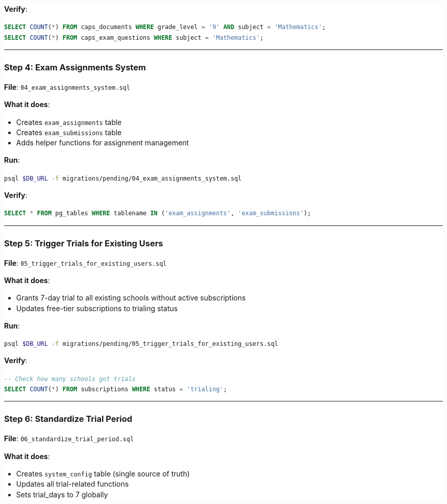 **Verify**:
```sql
SELECT COUNT(*) FROM caps_documents WHERE grade_level = '9' AND subject = 'Mathematics';
SELECT COUNT(*) FROM caps_exam_questions WHERE subject = 'Mathematics';
```

---

### Step 4: Exam Assignments System

**File**: `04_exam_assignments_system.sql`

**What it does**:
- Creates `exam_assignments` table
- Creates `exam_submissions` table
- Adds helper functions for assignment management

**Run**:
```bash
psql $DB_URL -f migrations/pending/04_exam_assignments_system.sql
```

**Verify**:
```sql
SELECT * FROM pg_tables WHERE tablename IN ('exam_assignments', 'exam_submissions');
```

---

### Step 5: Trigger Trials for Existing Users

**File**: `05_trigger_trials_for_existing_users.sql`

**What it does**:
- Grants 7-day trial to all existing schools without active subscriptions
- Updates free-tier subscriptions to trialing status

**Run**:
```bash
psql $DB_URL -f migrations/pending/05_trigger_trials_for_existing_users.sql
```

**Verify**:
```sql
-- Check how many schools got trials
SELECT COUNT(*) FROM subscriptions WHERE status = 'trialing';
```

---

### Step 6: Standardize Trial Period

**File**: `06_standardize_trial_period.sql`

**What it does**:
- Creates `system_config` table (single source of truth)
- Updates all trial-related functions
- Sets trial_days to 7 globally
